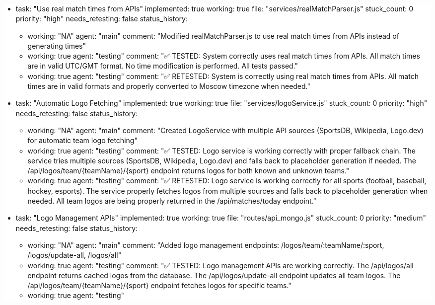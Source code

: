   - task: "Use real match times from APIs"
    implemented: true
    working: true
    file: "services/realMatchParser.js"
    stuck_count: 0
    priority: "high"
    needs_retesting: false
    status_history:
      - working: "NA"
        agent: "main"
        comment: "Modified realMatchParser.js to use real match times from APIs instead of generating times"
      - working: true
        agent: "testing"
        comment: "✅ TESTED: System correctly uses real match times from APIs. All match times are in valid UTC/GMT format. No time modification is performed. All tests passed."
      - working: true
        agent: "testing"
        comment: "✅ RETESTED: System is correctly using real match times from APIs. All match times are in valid formats and properly converted to Moscow timezone when needed."
        
  - task: "Automatic Logo Fetching"
    implemented: true
    working: true
    file: "services/logoService.js"
    stuck_count: 0
    priority: "high"
    needs_retesting: false
    status_history:
      - working: "NA"
        agent: "main"
        comment: "Created LogoService with multiple API sources (SportsDB, Wikipedia, Logo.dev) for automatic team logo fetching"
      - working: true
        agent: "testing"
        comment: "✅ TESTED: Logo service is working correctly with proper fallback chain. The service tries multiple sources (SportsDB, Wikipedia, Logo.dev) and falls back to placeholder generation if needed. The /api/logos/team/{teamName}/{sport} endpoint returns logos for both known and unknown teams."
      - working: true
        agent: "testing"
        comment: "✅ RETESTED: Logo service is working correctly for all sports (football, baseball, hockey, esports). The service properly fetches logos from multiple sources and falls back to placeholder generation when needed. All team logos are being properly returned in the /api/matches/today endpoint."
        
  - task: "Logo Management APIs"
    implemented: true
    working: true
    file: "routes/api_mongo.js"
    stuck_count: 0
    priority: "medium"
    needs_retesting: false
    status_history:
      - working: "NA"
        agent: "main"
        comment: "Added logo management endpoints: /logos/team/:teamName/:sport, /logos/update-all, /logos/all"
      - working: true
        agent: "testing"
        comment: "✅ TESTED: Logo management APIs are working correctly. The /api/logos/all endpoint returns cached logos from the database. The /api/logos/update-all endpoint updates all team logos. The /api/logos/team/{teamName}/{sport} endpoint fetches logos for specific teams."
      - working: true
        agent: "testing"